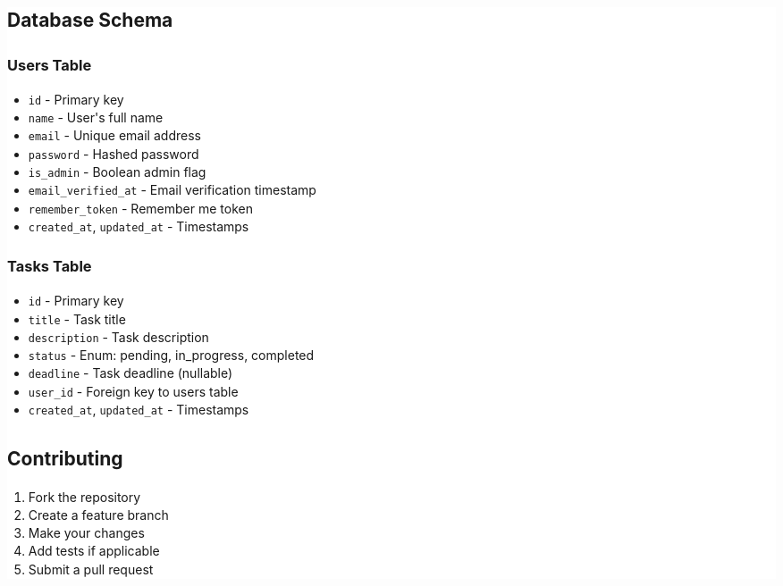 ## Database Schema

### Users Table

-   `id` - Primary key
-   `name` - User's full name
-   `email` - Unique email address
-   `password` - Hashed password
-   `is_admin` - Boolean admin flag
-   `email_verified_at` - Email verification timestamp
-   `remember_token` - Remember me token
-   `created_at`, `updated_at` - Timestamps

### Tasks Table

-   `id` - Primary key
-   `title` - Task title
-   `description` - Task description
-   `status` - Enum: pending, in_progress, completed
-   `deadline` - Task deadline (nullable)
-   `user_id` - Foreign key to users table
-   `created_at`, `updated_at` - Timestamps

## Contributing

1. Fork the repository
2. Create a feature branch
3. Make your changes
4. Add tests if applicable
5. Submit a pull request
